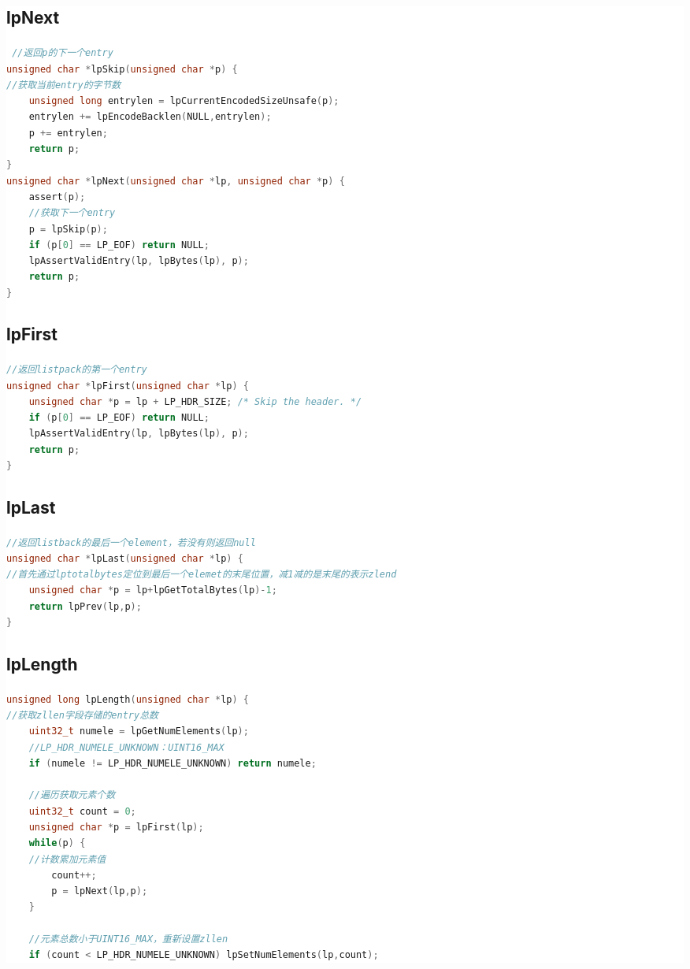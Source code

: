 ## lpNext

```c
 //返回p的下一个entry
unsigned char *lpSkip(unsigned char *p) {
//获取当前entry的字节数
    unsigned long entrylen = lpCurrentEncodedSizeUnsafe(p);
    entrylen += lpEncodeBacklen(NULL,entrylen);
    p += entrylen;
    return p;
}
unsigned char *lpNext(unsigned char *lp, unsigned char *p) {
    assert(p);
    //获取下一个entry
    p = lpSkip(p);
    if (p[0] == LP_EOF) return NULL;
    lpAssertValidEntry(lp, lpBytes(lp), p);
    return p;
}
```

## lpFirst


```c
//返回listpack的第一个entry
unsigned char *lpFirst(unsigned char *lp) {
    unsigned char *p = lp + LP_HDR_SIZE; /* Skip the header. */
    if (p[0] == LP_EOF) return NULL;
    lpAssertValidEntry(lp, lpBytes(lp), p);
    return p;
}
```

## lpLast

```c
//返回listback的最后一个element，若没有则返回null
unsigned char *lpLast(unsigned char *lp) {
//首先通过lptotalbytes定位到最后一个elemet的末尾位置，减1减的是末尾的表示zlend
    unsigned char *p = lp+lpGetTotalBytes(lp)-1; 
    return lpPrev(lp,p); 
}
```
## lpLength

```c
unsigned long lpLength(unsigned char *lp) {
//获取zllen字段存储的entry总数
    uint32_t numele = lpGetNumElements(lp);
    //LP_HDR_NUMELE_UNKNOWN：UINT16_MAX
    if (numele != LP_HDR_NUMELE_UNKNOWN) return numele;

    //遍历获取元素个数
    uint32_t count = 0;
    unsigned char *p = lpFirst(lp);
    while(p) {
    //计数累加元素值
        count++;
        p = lpNext(lp,p);
    }

    //元素总数小于UINT16_MAX，重新设置zllen
    if (count < LP_HDR_NUMELE_UNKNOWN) lpSetNumElements(lp,count);
```